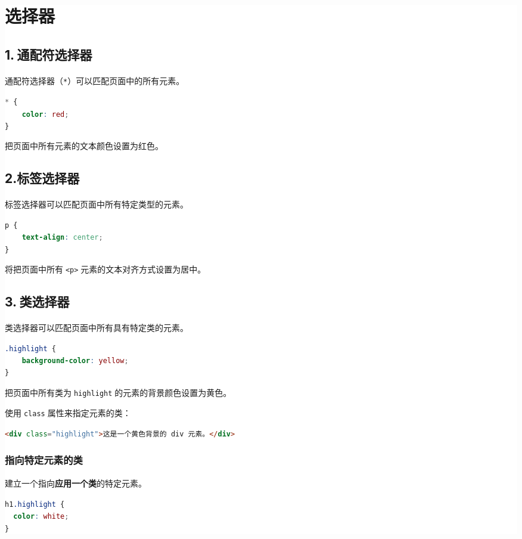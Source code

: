 # 选择器

## 1. 通配符选择器

通配符选择器（`*`）可以匹配页面中的所有元素。

```css
* {
	color: red;
}
```

把页面中所有元素的文本颜色设置为红色。



## 2.标签选择器

标签选择器可以匹配页面中所有特定类型的元素。

```css
p {
	text-align: center;
}
```

将把页面中所有 `<p>` 元素的文本对齐方式设置为居中。



## 3. 类选择器

类选择器可以匹配页面中所有具有特定类的元素。

```css
.highlight {
	background-color: yellow;
}
```

把页面中所有类为 `highlight` 的元素的背景颜色设置为黄色。



使用 `class` 属性来指定元素的类：

```html
<div class="highlight">这是一个黄色背景的 div 元素。</div>
```



### 指向特定元素的类

建立一个指向**应用一个类**的特定元素。

```css
h1.highlight {
  color: white;
}
```
